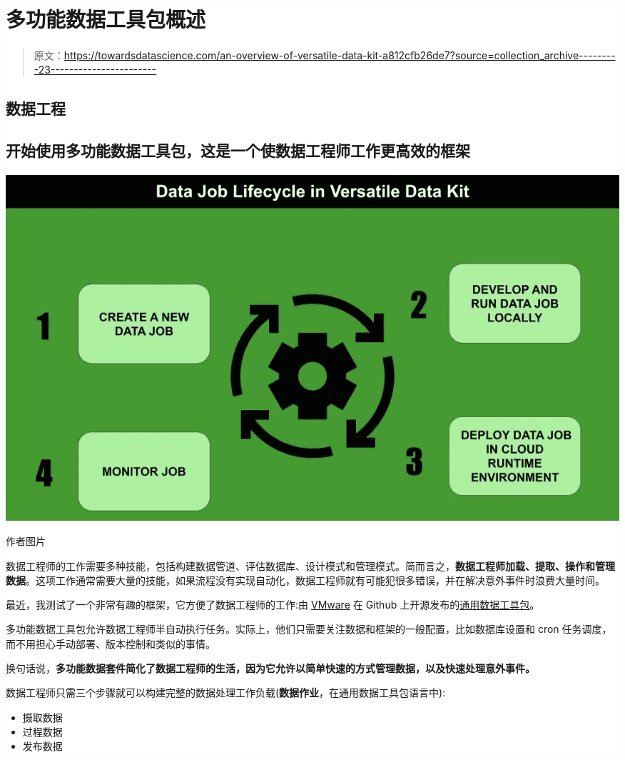# 多功能数据工具包概述

> 原文：<https://towardsdatascience.com/an-overview-of-versatile-data-kit-a812cfb26de7?source=collection_archive---------23----------------------->

## 数据工程

## 开始使用多功能数据工具包，这是一个使数据工程师工作更高效的框架

![](img/bfa008da637e4a5a1a72a3f275fb4e70.png)

作者图片

数据工程师的工作需要多种技能，包括构建数据管道、评估数据库、设计模式和管理模式。简而言之，**数据工程师加载、提取、操作和管理数据**。这项工作通常需要大量的技能，如果流程没有实现自动化，数据工程师就有可能犯很多错误，并在解决意外事件时浪费大量时间。

最近，我测试了一个非常有趣的框架，它方便了数据工程师的工作:由 [VMware](https://www.vmware.com/) 在 Github 上开源发布的[通用数据工具包](https://github.com/vmware/versatile-data-kit)。

多功能数据工具包允许数据工程师半自动执行任务。实际上，他们只需要关注数据和框架的一般配置，比如数据库设置和 cron 任务调度，而不用担心手动部署、版本控制和类似的事情。

换句话说，**多功能数据套件简化了数据工程师的生活，因为它允许以简单快速的方式管理数据，以及快速处理意外事件。**

数据工程师只需三个步骤就可以构建完整的数据处理工作负载(**数据作业**，在通用数据工具包语言中):

*   摄取数据
*   过程数据
*   发布数据
